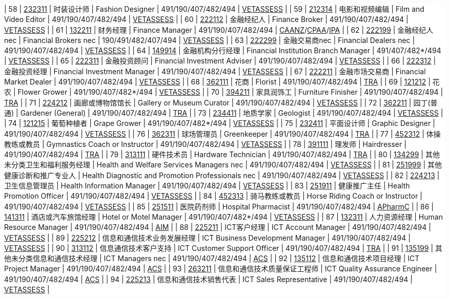 | 58 | [232311] | 时装设计师 | Fashion Designer | 491/190/407/482/494 | [VETASSESS] |
| 59 | [212314] | 电影和视频编辑 | Film and Video Editor | 491/190/407/482/494 | [VETASSESS] |
| 60 | [222112] | 金融经纪人 | Finance Broker | 491/190/407/482/494 | [VETASSESS] |
| 61 | [132211] | 财务经理 | Finance Manager | 491/190/407/482/494 | [CAANZ]/[CPAA]/[IPA] |
| 62 | [222199] | 金融经纪人nec | Financial Brokers nec | 190/491/482/407/494 | [VETASSESS] |
| 63 | [222299] | 金融交易商nec | Financial Dealers nec | 491/190/407/482/494 | [VETASSESS] |
| 64 | [149914] | 金融机构分行经理 | Financial Institution Branch Manager | 491/407/482*/494 | [VETASSESS] |
| 65 | [222311] | 金融投资顾问 | Financial Investment Adviser | 491/190/407/482/494 | [VETASSESS] |
| 66 | [222312] | 金融投资经理 | Financial Investment Manager | 491/190/407/482/494 | [VETASSESS] |
| 67 | [222211] | 金融市场交易商 | Financial Market Dealer | 491/190/407/482/494 | [VETASSESS] |
| 68 | [362111] | 花商 | Florist | 491/190/407/482/494 | [TRA] |
| 69 | [121212] | 花农 | Flower Grower | 491/190/407/482*/494 | [VETASSESS] |
| 70 | [394211] | 家具润饰工 | Furniture Finisher | 491/190/407/482/494 | [TRA] |
| 71 | [224212] | 画廊或博物馆馆长 | Gallery or Museum Curator | 491/190/407/482/494 | [VETASSESS] |
| 72 | [362211] | 园丁(普通) | Gardener (General) | 491/190/407/482/494 | [TRA] |
| 73 | [234411] | 地质学家 | Geologist | 491/190/407/482/494 | [VETASSESS] |
| 74 | [121215] | 葡萄种植者 | Grape Grower | 491/190/407/482*/494 | [VETASSESS] |
| 75 | [232411] | 平面设计师 | Graphic Designer | 491/190/407/482/494 | [VETASSESS] |
| 76 | [362311] | 球场管理员 | Greenkeeper | 491/190/407/482/494 | [TRA] |
| 77 | [452312] | 体操教练或教员 | Gymnastics Coach or Instructor | 491/190/407/482/494 | [VETASSESS] |
| 78 | [391111] | 理发师 | Hairdresser | 491/190/407/482/494 | [TRA] |
| 79 | [313111] | 硬件技术员 | Hardware Technician | 491/190/407/482/494 | [TRA] |
| 80 | [134299] | 其他未分类卫生和福利服务经理 | Health and Welfare Services Managers nec | 491/190/407/482/494 | [VETASSESS] |
| 81 | [251999] | 其他健康诊断和推广专业人 | Health Diagnostic and Promotion Professionals nec | 491/190/407/482/494 | [VETASSESS] |
| 82 | [224213] | 卫生信息管理员 | Health Information Manager | 491/190/407/482/494 | [VETASSESS] |
| 83 | [251911] | 健康推广主任 | Health Promotion Officer | 491/190/407/482/494 | [VETASSESS] |
| 84 | [452313] | 骑马教练或教员 | Horse Riding Coach or Instructor | 491/190/407/482/494 | [VETASSESS] |
| 85 | [251511] | 医院药剂师 | Hospital Pharmacist | 491/190/407/482/494 | [APharmC] |
| 86 | [141311] | 酒店或汽车旅馆经理 | Hotel or Motel Manager | 491/190/407/482*/494 | [VETASSESS] |
| 87 | [132311] | 人力资源经理 | Human Resource Manager | 491/190/407/482/494 | [AIM] |
| 88 | [225211] | ICT客户经理 | ICT Account Manager | 491/190/407/482/494 | [VETASSESS] |
| 89 | [225212] | 信息和通信技术业务发展经理 | ICT Business Development Manager | 491/190/407/482/494 | [VETASSESS] |
| 90 | [313112] | 信息通信技术客户支持 | ICT Customer Support Officer | 491/190/407/482/494 | [TRA] |
| 91 | [135199] | 其他未分类信息和通信技术经理 | ICT Managers nec | 491/190/407/482/494 | [ACS] |
| 92 | [135112] | 信息和通信技术项目经理 | ICT Project Manager | 491/190/407/482/494 | [ACS] |
| 93 | [263211] | 信息和通信技术质量保证工程师 | ICT Quality Assurance Engineer | 491/190/407/482/494 | [ACS] |
| 94 | [225213] | 信息和通信技术销售代表 | ICT Sales Representative | 491/190/407/482/494 | [VETASSESS] |

[141999]: http://bbs.fcgvisa.com/t/flyabroad/1093?target=blank
[221111]: http://bbs.fcgvisa.com/t/flyabroad/895?target=blank
[224111]: http://bbs.fcgvisa.com/t/flyabroad/921?target=blank
[252211]: http://bbs.fcgvisa.com/t/flyabroad/1453?target=blank
[131113]: http://bbs.fcgvisa.com/t/flyabroad/998?target=blank
[225111]: http://bbs.fcgvisa.com/t/flyabroad/953?target=blank
[233911]: http://bbs.fcgvisa.com/t/flyabroad/1016?target=blank
[231111]: http://bbs.fcgvisa.com/t/flyabroad/966?target=blank
[234111]: http://bbs.fcgvisa.com/t/flyabroad/1023?target=blank
[233912]: http://bbs.fcgvisa.com/t/flyabroad/1017?target=blank
[234112]: http://bbs.fcgvisa.com/t/flyabroad/1024?target=blank
[311111]: http://bbs.fcgvisa.com/t/flyabroad/1152?target=blank
[334112]: http://bbs.fcgvisa.com/t/flyabroad/1250?target=blank
[342111]: http://bbs.fcgvisa.com/t/flyabroad/1309?target=blank
[323111]: http://bbs.fcgvisa.com/t/flyabroad/1216?target=blank
[323112]: http://bbs.fcgvisa.com/t/flyabroad/1217?target=blank
[323113]: http://bbs.fcgvisa.com/t/flyabroad/1218?target=blank
[411111]: http://bbs.fcgvisa.com/t/flyabroad/1294?target=blank
[149111]: http://bbs.fcgvisa.com/t/flyabroad/1100?target=blank
[311211]: http://bbs.fcgvisa.com/t/flyabroad/1153?target=blank
[253211]: http://bbs.fcgvisa.com/t/flyabroad/1432?target=blank
[261311]: http://bbs.fcgvisa.com/t/flyabroad/1272?target=blank
[361199]: http://bbs.fcgvisa.com/t/flyabroad/1332?target=blank
[121311]: http://bbs.fcgvisa.com/t/flyabroad/942?target=blank
[121111]: http://bbs.fcgvisa.com/t/flyabroad/875?target=blank
[362212]: http://bbs.fcgvisa.com/t/flyabroad/1337?target=blank
[232111]: http://bbs.fcgvisa.com/t/flyabroad/977?target=blank
[312111]: http://bbs.fcgvisa.com/t/flyabroad/1170?target=blank
[312199]: http://bbs.fcgvisa.com/t/flyabroad/1176?target=blank
[249211]: http://bbs.fcgvisa.com/t/flyabroad/1606?target=blank
[212111]: http://bbs.fcgvisa.com/t/flyabroad/863?target=blank
[139911]: http://bbs.fcgvisa.com/t/flyabroad/1081?target=blank
[252711]: http://bbs.fcgvisa.com/t/flyabroad/1437?target=blank
[321111]: http://bbs.fcgvisa.com/t/flyabroad/1200?target=blank
[351111]: http://bbs.fcgvisa.com/t/flyabroad/1322?target=blank
[271111]: http://bbs.fcgvisa.com/t/flyabroad/1115?target=blank
[121312]: http://bbs.fcgvisa.com/t/flyabroad/943?target=blank
[234513]: http://bbs.fcgvisa.com/t/flyabroad/1038?target=blank
[233913]: http://bbs.fcgvisa.com/t/flyabroad/1018?target=blank
[234514]: http://bbs.fcgvisa.com/t/flyabroad/1039?target=blank
[399111]: http://bbs.fcgvisa.com/t/flyabroad/1366?target=blank
[212212]: http://bbs.fcgvisa.com/t/flyabroad/870?target=blank
[234515]: http://bbs.fcgvisa.com/t/flyabroad/1040?target=blank
[331111]: http://bbs.fcgvisa.com/t/flyabroad/1237?target=blank
[312999]: http://bbs.fcgvisa.com/t/flyabroad/1191?target=blank
[312113]: http://bbs.fcgvisa.com/t/flyabroad/1172?target=blank
[342311]: http://bbs.fcgvisa.com/t/flyabroad/1313?target=blank
[351211]: http://bbs.fcgvisa.com/t/flyabroad/1324?target=blank
[394111]: http://bbs.fcgvisa.com/t/flyabroad/1358?target=blank
[342411]: http://bbs.fcgvisa.com/t/flyabroad/1318?target=blank
[141111]: http://bbs.fcgvisa.com/t/flyabroad/1087?target=blank
[399512]: http://bbs.fcgvisa.com/t/flyabroad/1380?target=blank
[141211]: http://bbs.fcgvisa.com/t/flyabroad/1088?target=blank
[311212]: http://bbs.fcgvisa.com/t/flyabroad/1154?target=blank
[253312]: http://bbs.fcgvisa.com/t/flyabroad/1430?target=blank
[253512]: http://bbs.fcgvisa.com/t/flyabroad/1415?target=blank
[272111]: http://bbs.fcgvisa.com/t/flyabroad/1122?target=blank
[331212]: http://bbs.fcgvisa.com/t/flyabroad/1240?target=blank
[331211]: http://bbs.fcgvisa.com/t/flyabroad/1239?target=blank
[232213]: http://bbs.fcgvisa.com/t/flyabroad/980?target=blank
[351311]: http://bbs.fcgvisa.com/t/flyabroad/1325?target=blank
[233111]: http://bbs.fcgvisa.com/t/flyabroad/993?target=blank
[399211]: http://bbs.fcgvisa.com/t/flyabroad/1369?target=blank
[234211]: http://bbs.fcgvisa.com/t/flyabroad/1026?target=blank
[311411]: http://bbs.fcgvisa.com/t/flyabroad/1164?target=blank
[111111]: http://bbs.fcgvisa.com/t/flyabroad/848?target=blank
[135111]: http://bbs.fcgvisa.com/t/flyabroad/1074?target=blank
[134111]: http://bbs.fcgvisa.com/t/flyabroad/1063?target=blank
[252111]: http://bbs.fcgvisa.com/t/flyabroad/1455?target=blank
[149912]: http://bbs.fcgvisa.com/t/flyabroad/1111?target=blank
[233211]: http://bbs.fcgvisa.com/t/flyabroad/996?target=blank
[312211]: http://bbs.fcgvisa.com/t/flyabroad/1177?target=blank
[312212]: http://bbs.fcgvisa.com/t/flyabroad/1178?target=blank
[599915]: http://bbs.fcgvisa.com/t/flyabroad/1534?target=blank
[253313]: http://bbs.fcgvisa.com/t/flyabroad/1429?target=blank
[272311]: http://bbs.fcgvisa.com/t/flyabroad/1129?target=blank
[222111]: http://bbs.fcgvisa.com/t/flyabroad/902?target=blank
[272611]: http://bbs.fcgvisa.com/t/flyabroad/1140?target=blank
[411711]: http://bbs.fcgvisa.com/t/flyabroad/1478?target=blank
[221211]: http://bbs.fcgvisa.com/t/flyabroad/898?target=blank
[252299]: http://bbs.fcgvisa.com/t/flyabroad/1448?target=blank
[263111]: http://bbs.fcgvisa.com/t/flyabroad/1280?target=blank
[149311]: http://bbs.fcgvisa.com/t/flyabroad/1106?target=blank
[234311]: http://bbs.fcgvisa.com/t/flyabroad/1029?target=blank
[234911]: http://bbs.fcgvisa.com/t/flyabroad/1048?target=blank
[312114]: http://bbs.fcgvisa.com/t/flyabroad/1173?target=blank
[133111]: http://bbs.fcgvisa.com/t/flyabroad/1014?target=blank
[511111]: http://bbs.fcgvisa.com/t/flyabroad/1492?target=blank
[351411]: http://bbs.fcgvisa.com/t/flyabroad/1326?target=blank
[212411]: http://bbs.fcgvisa.com/t/flyabroad/885?target=blank
[111211]: http://bbs.fcgvisa.com/t/flyabroad/849?target=blank
[132111]: http://bbs.fcgvisa.com/t/flyabroad/1003?target=blank
[121211]: http://bbs.fcgvisa.com/t/flyabroad/878?target=blank
[272199]: http://bbs.fcgvisa.com/t/flyabroad/1127?target=blank
[121299]: http://bbs.fcgvisa.com/t/flyabroad/939?target=blank
[149212]: http://bbs.fcgvisa.com/t/flyabroad/1105?target=blank
[121313]: http://bbs.fcgvisa.com/t/flyabroad/944?target=blank
[249212]: http://bbs.fcgvisa.com/t/flyabroad/1607?target=blank
[211112]: http://bbs.fcgvisa.com/t/flyabroad/914?target=blank
[262111]: http://bbs.fcgvisa.com/t/flyabroad/1277?target=blank
[411211]: http://bbs.fcgvisa.com/t/flyabroad/1404?target=blank
[252311]: http://bbs.fcgvisa.com/t/flyabroad/1447?target=blank
[411213]: http://bbs.fcgvisa.com/t/flyabroad/1412?target=blank
[411214]: http://bbs.fcgvisa.com/t/flyabroad/1417?target=blank
[252312]: http://bbs.fcgvisa.com/t/flyabroad/1446?target=blank
[253911]: http://bbs.fcgvisa.com/t/flyabroad/1400?target=blank
[261312]: http://bbs.fcgvisa.com/t/flyabroad/1273?target=blank
[253917]: http://bbs.fcgvisa.com/t/flyabroad/1388?target=blank
[321212]: http://bbs.fcgvisa.com/t/flyabroad/1202?target=blank
[251111]: http://bbs.fcgvisa.com/t/flyabroad/1471?target=blank
[212312]: http://bbs.fcgvisa.com/t/flyabroad/872?target=blank
[411712]: http://bbs.fcgvisa.com/t/flyabroad/1479?target=blank
[411311]: http://bbs.fcgvisa.com/t/flyabroad/1472?target=blank
[452311]: http://bbs.fcgvisa.com/t/flyabroad/1504?target=blank
[361111]: http://bbs.fcgvisa.com/t/flyabroad/1327?target=blank
[334113]: http://bbs.fcgvisa.com/t/flyabroad/1251?target=blank
[393213]: http://bbs.fcgvisa.com/t/flyabroad/1353?target=blank
[451211]: http://bbs.fcgvisa.com/t/flyabroad/1493?target=blank
[272112]: http://bbs.fcgvisa.com/t/flyabroad/1123?target=blank
[241111]: http://bbs.fcgvisa.com/t/flyabroad/1587?target=blank
[311412]: http://bbs.fcgvisa.com/t/flyabroad/1165?target=blank
[224311]: http://bbs.fcgvisa.com/t/flyabroad/930?target=blank
[249111]: http://bbs.fcgvisa.com/t/flyabroad/1604?target=blank
[134499]: http://bbs.fcgvisa.com/t/flyabroad/1073?target=blank
[272312]: http://bbs.fcgvisa.com/t/flyabroad/1130?target=blank
[233311]: http://bbs.fcgvisa.com/t/flyabroad/1005?target=blank
[312311]: http://bbs.fcgvisa.com/t/flyabroad/1179?target=blank
[312312]: http://bbs.fcgvisa.com/t/flyabroad/1180?target=blank
[342211]: http://bbs.fcgvisa.com/t/flyabroad/1311?target=blank
[341111]: http://bbs.fcgvisa.com/t/flyabroad/1301?target=blank
[341112]: http://bbs.fcgvisa.com/t/flyabroad/1303?target=blank
[342313]: http://bbs.fcgvisa.com/t/flyabroad/1315?target=blank
[342314]: http://bbs.fcgvisa.com/t/flyabroad/1316?target=blank
[342315]: http://bbs.fcgvisa.com/t/flyabroad/1317?target=blank
[233411]: http://bbs.fcgvisa.com/t/flyabroad/1006?target=blank
[253912]: http://bbs.fcgvisa.com/t/flyabroad/1397?target=blank
[441211]: http://bbs.fcgvisa.com/t/flyabroad/1486?target=blank
[253315]: http://bbs.fcgvisa.com/t/flyabroad/1427?target=blank
[133211]: http://bbs.fcgvisa.com/t/flyabroad/1054?target=blank
[233999]: http://bbs.fcgvisa.com/t/flyabroad/1022?target=blank
[233914]: http://bbs.fcgvisa.com/t/flyabroad/1019?target=blank
[411411]: http://bbs.fcgvisa.com/t/flyabroad/1473?target=blank
[234312]: http://bbs.fcgvisa.com/t/flyabroad/1030?target=blank
[233915]: http://bbs.fcgvisa.com/t/flyabroad/1020?target=blank
[251311]: http://bbs.fcgvisa.com/t/flyabroad/1465?target=blank
[139912]: http://bbs.fcgvisa.com/t/flyabroad/1082?target=blank
[234313]: http://bbs.fcgvisa.com/t/flyabroad/1031?target=blank
[234399]: http://bbs.fcgvisa.com/t/flyabroad/1033?target=blank
[234915]: http://bbs.fcgvisa.com/t/flyabroad/13038?target=blank
[221213]: http://bbs.fcgvisa.com/t/flyabroad/900?target=blank
[149913]: http://bbs.fcgvisa.com/t/flyabroad/1112?target=blank
[134411]: http://bbs.fcgvisa.com/t/flyabroad/1071?target=blank
[272113]: http://bbs.fcgvisa.com/t/flyabroad/1124?target=blank
[411713]: http://bbs.fcgvisa.com/t/flyabroad/1480?target=blank
[322113]: http://bbs.fcgvisa.com/t/flyabroad/1207?target=blank
[232311]: http://bbs.fcgvisa.com/t/flyabroad/982?target=blank
[333211]: http://bbs.fcgvisa.com/t/flyabroad/1245?target=blank
[212314]: http://bbs.fcgvisa.com/t/flyabroad/876?target=blank
[222112]: http://bbs.fcgvisa.com/t/flyabroad/904?target=blank
[132211]: http://bbs.fcgvisa.com/t/flyabroad/1004?target=blank
[222199]: http://bbs.fcgvisa.com/t/flyabroad/906?target=blank
[222299]: http://bbs.fcgvisa.com/t/flyabroad/910?target=blank
[149914]: http://bbs.fcgvisa.com/t/flyabroad/1113?target=blank
[222311]: http://bbs.fcgvisa.com/t/flyabroad/911?target=blank
[222312]: http://bbs.fcgvisa.com/t/flyabroad/915?target=blank
[222211]: http://bbs.fcgvisa.com/t/flyabroad/907?target=blank
[451815]: http://bbs.fcgvisa.com/t/flyabroad/1502?target=blank
[149112]: http://bbs.fcgvisa.com/t/flyabroad/1101?target=blank
[323211]: http://bbs.fcgvisa.com/t/flyabroad/1219?target=blank
[323212]: http://bbs.fcgvisa.com/t/flyabroad/1220?target=blank
[323213]: http://bbs.fcgvisa.com/t/flyabroad/1221?target=blank
[451711]: http://bbs.fcgvisa.com/t/flyabroad/1498?target=blank
[332111]: http://bbs.fcgvisa.com/t/flyabroad/1242?target=blank
[362111]: http://bbs.fcgvisa.com/t/flyabroad/1335?target=blank
[121212]: http://bbs.fcgvisa.com/t/flyabroad/882?target=blank
[231113]: http://bbs.fcgvisa.com/t/flyabroad/968?target=blank
[234212]: http://bbs.fcgvisa.com/t/flyabroad/1027?target=blank
[452411]: http://bbs.fcgvisa.com/t/flyabroad/1524?target=blank
[234113]: http://bbs.fcgvisa.com/t/flyabroad/1025?target=blank
[121213]: http://bbs.fcgvisa.com/t/flyabroad/884?target=blank
[451399]: http://bbs.fcgvisa.com/t/flyabroad/1496?target=blank
[394211]: http://bbs.fcgvisa.com/t/flyabroad/1359?target=blank
[224212]: http://bbs.fcgvisa.com/t/flyabroad/925?target=blank
[362211]: http://bbs.fcgvisa.com/t/flyabroad/1336?target=blank
[399212]: http://bbs.fcgvisa.com/t/flyabroad/1370?target=blank
[334114]: http://bbs.fcgvisa.com/t/flyabroad/1252?target=blank
[253316]: http://bbs.fcgvisa.com/t/flyabroad/1426?target=blank
[253111]: http://bbs.fcgvisa.com/t/flyabroad/1435?target=blank
[234411]: http://bbs.fcgvisa.com/t/flyabroad/1034?target=blank
[234412]: http://bbs.fcgvisa.com/t/flyabroad/1035?target=blank
[233212]: http://bbs.fcgvisa.com/t/flyabroad/997?target=blank
[333111]: http://bbs.fcgvisa.com/t/flyabroad/1244?target=blank
[121214]: http://bbs.fcgvisa.com/t/flyabroad/886?target=blank
[121215]: http://bbs.fcgvisa.com/t/flyabroad/891?target=blank
[232411]: http://bbs.fcgvisa.com/t/flyabroad/985?target=blank
[362311]: http://bbs.fcgvisa.com/t/flyabroad/1339?target=blank
[452312]: http://bbs.fcgvisa.com/t/flyabroad/1506?target=blank
[391111]: http://bbs.fcgvisa.com/t/flyabroad/1341?target=blank
[313111]: http://bbs.fcgvisa.com/t/flyabroad/1192?target=blank
[134299]: http://bbs.fcgvisa.com/t/flyabroad/1069?target=blank
[251999]: http://bbs.fcgvisa.com/t/flyabroad/1456?target=blank
[224213]: http://bbs.fcgvisa.com/t/flyabroad/927?target=blank
[251911]: http://bbs.fcgvisa.com/t/flyabroad/1458?target=blank
[231114]: http://bbs.fcgvisa.com/t/flyabroad/969?target=blank
[121316]: http://bbs.fcgvisa.com/t/flyabroad/947?target=blank
[452313]: http://bbs.fcgvisa.com/t/flyabroad/1507?target=blank
[361112]: http://bbs.fcgvisa.com/t/flyabroad/1328?target=blank
[251511]: http://bbs.fcgvisa.com/t/flyabroad/1461?target=blank
[141311]: http://bbs.fcgvisa.com/t/flyabroad/1089?target=blank
[223111]: http://bbs.fcgvisa.com/t/flyabroad/916?target=blank
[132311]: http://bbs.fcgvisa.com/t/flyabroad/1011?target=blank
[234413]: http://bbs.fcgvisa.com/t/flyabroad/13037?target=blank
[225211]: http://bbs.fcgvisa.com/t/flyabroad/957?target=blank
[261111]: http://bbs.fcgvisa.com/t/flyabroad/1268?target=blank
[225212]: http://bbs.fcgvisa.com/t/flyabroad/958?target=blank
[313112]: http://bbs.fcgvisa.com/t/flyabroad/1193?target=blank
[135199]: http://bbs.fcgvisa.com/t/flyabroad/1076?target=blank
[135112]: http://bbs.fcgvisa.com/t/flyabroad/1075?target=blank
[263211]: http://bbs.fcgvisa.com/t/flyabroad/1283?target=blank
[225213]: http://bbs.fcgvisa.com/t/flyabroad/960?target=blank
[262112]: http://bbs.fcgvisa.com/t/flyabroad/1278?target=blank
[263299]: http://bbs.fcgvisa.com/t/flyabroad/1286?target=blank
[263212]: http://bbs.fcgvisa.com/t/flyabroad/1284?target=blank
[313199]: http://bbs.fcgvisa.com/t/flyabroad/1195?target=blank
[263213]: http://bbs.fcgvisa.com/t/flyabroad/1285?target=blank
[223211]: http://bbs.fcgvisa.com/t/flyabroad/919?target=blank
[232412]: http://bbs.fcgvisa.com/t/flyabroad/986?target=blank
[232312]: http://bbs.fcgvisa.com/t/flyabroad/983?target=blank
[233511]: http://bbs.fcgvisa.com/t/flyabroad/1007?target=blank
[251512]: http://bbs.fcgvisa.com/t/flyabroad/1460?target=blank
[224999]: http://bbs.fcgvisa.com/t/flyabroad/951?target=blank
[611211]: http://bbs.fcgvisa.com/t/flyabroad/1537?target=blank
[222113]: http://bbs.fcgvisa.com/t/flyabroad/905?target=blank
[599612]: http://bbs.fcgvisa.com/t/flyabroad/1531?target=blank
[271214]: http://bbs.fcgvisa.com/t/flyabroad/1119?target=blank
[411112]: http://bbs.fcgvisa.com/t/flyabroad/1295?target=blank
[253317]: http://bbs.fcgvisa.com/t/flyabroad/1425?target=blank
[232511]: http://bbs.fcgvisa.com/t/flyabroad/990?target=blank
[221214]: http://bbs.fcgvisa.com/t/flyabroad/901?target=blank
[272412]: http://bbs.fcgvisa.com/t/flyabroad/1135?target=blank
[399411]: http://bbs.fcgvisa.com/t/flyabroad/1377?target=blank
[232313]: http://bbs.fcgvisa.com/t/flyabroad/984?target=blank
[452413]: http://bbs.fcgvisa.com/t/flyabroad/1528?target=blank
[331213]: http://bbs.fcgvisa.com/t/flyabroad/1241?target=blank
[212499]: http://bbs.fcgvisa.com/t/flyabroad/894?target=blank
[271299]: http://bbs.fcgvisa.com/t/flyabroad/1120?target=blank
[139913]: http://bbs.fcgvisa.com/t/flyabroad/1083?target=blank
[224511]: http://bbs.fcgvisa.com/t/flyabroad/934?target=blank
[232112]: http://bbs.fcgvisa.com/t/flyabroad/978?target=blank
[362213]: http://bbs.fcgvisa.com/t/flyabroad/1338?target=blank
[224912]: http://bbs.fcgvisa.com/t/flyabroad/941?target=blank
[224611]: http://bbs.fcgvisa.com/t/flyabroad/936?target=blank
[399312]: http://bbs.fcgvisa.com/t/flyabroad/1374?target=blank
[311413]: http://bbs.fcgvisa.com/t/flyabroad/1166?target=blank
[234511]: http://bbs.fcgvisa.com/t/flyabroad/1036?target=blank
[234599]: http://bbs.fcgvisa.com/t/flyabroad/1044?target=blank
[341113]: http://bbs.fcgvisa.com/t/flyabroad/1305?target=blank
[121399]: http://bbs.fcgvisa.com/t/flyabroad/988?target=blank
[323313]: http://bbs.fcgvisa.com/t/flyabroad/1227?target=blank
[312911]: http://bbs.fcgvisa.com/t/flyabroad/1188?target=blank
[399514]: http://bbs.fcgvisa.com/t/flyabroad/1383?target=blank
[221112]: http://bbs.fcgvisa.com/t/flyabroad/896?target=blank
[224711]: http://bbs.fcgvisa.com/t/flyabroad/937?target=blank
[133411]: http://bbs.fcgvisa.com/t/flyabroad/1057?target=blank
[234516]: http://bbs.fcgvisa.com/t/flyabroad/1041?target=blank
[225112]: http://bbs.fcgvisa.com/t/flyabroad/954?target=blank
[225113]: http://bbs.fcgvisa.com/t/flyabroad/956?target=blank
[411611]: http://bbs.fcgvisa.com/t/flyabroad/1477?target=blank
[233112]: http://bbs.fcgvisa.com/t/flyabroad/994?target=blank
[224112]: http://bbs.fcgvisa.com/t/flyabroad/922?target=blank
[311312]: http://bbs.fcgvisa.com/t/flyabroad/1161?target=blank
[233512]: http://bbs.fcgvisa.com/t/flyabroad/1008?target=blank
[312511]: http://bbs.fcgvisa.com/t/flyabroad/1183?target=blank
[312512]: http://bbs.fcgvisa.com/t/flyabroad/1184?target=blank
[134211]: http://bbs.fcgvisa.com/t/flyabroad/1064?target=blank
[251211]: http://bbs.fcgvisa.com/t/flyabroad/1469?target=blank
[234611]: http://bbs.fcgvisa.com/t/flyabroad/1045?target=blank
[311213]: http://bbs.fcgvisa.com/t/flyabroad/1155?target=blank
[253314]: http://bbs.fcgvisa.com/t/flyabroad/1428?target=blank
[253999]: http://bbs.fcgvisa.com/t/flyabroad/1382?target=blank
[251212]: http://bbs.fcgvisa.com/t/flyabroad/1468?target=blank
[311299]: http://bbs.fcgvisa.com/t/flyabroad/1159?target=blank
[322311]: http://bbs.fcgvisa.com/t/flyabroad/1213?target=blank
[323299]: http://bbs.fcgvisa.com/t/flyabroad/1224?target=blank
[323214]: http://bbs.fcgvisa.com/t/flyabroad/1222?target=blank
[312912]: http://bbs.fcgvisa.com/t/flyabroad/1189?target=blank
[234912]: http://bbs.fcgvisa.com/t/flyabroad/1049?target=blank
[234913]: http://bbs.fcgvisa.com/t/flyabroad/1050?target=blank
[234517]: http://bbs.fcgvisa.com/t/flyabroad/1042?target=blank
[241311]: http://bbs.fcgvisa.com/t/flyabroad/1593?target=blank
[254111]: http://bbs.fcgvisa.com/t/flyabroad/1379?target=blank
[312913]: http://bbs.fcgvisa.com/t/flyabroad/1190?target=blank
[233611]: http://bbs.fcgvisa.com/t/flyabroad/1010?target=blank
[272211]: http://bbs.fcgvisa.com/t/flyabroad/1128?target=blank
[121411]: http://bbs.fcgvisa.com/t/flyabroad/991?target=blank
[121216]: http://bbs.fcgvisa.com/t/flyabroad/903?target=blank
[121317]: http://bbs.fcgvisa.com/t/flyabroad/948?target=blank
[321211]: http://bbs.fcgvisa.com/t/flyabroad/1201?target=blank
[321213]: http://bbs.fcgvisa.com/t/flyabroad/1203?target=blank
[232413]: http://bbs.fcgvisa.com/t/flyabroad/987?target=blank
[261211]: http://bbs.fcgvisa.com/t/flyabroad/1270?target=blank
[211212]: http://bbs.fcgvisa.com/t/flyabroad/853?target=blank
[211299]: http://bbs.fcgvisa.com/t/flyabroad/856?target=blank
[249214]: http://bbs.fcgvisa.com/t/flyabroad/1609?target=blank
[211213]: http://bbs.fcgvisa.com/t/flyabroad/854?target=blank
[234999]: http://bbs.fcgvisa.com/t/flyabroad/1052?target=blank
[252213]: http://bbs.fcgvisa.com/t/flyabroad/1451?target=blank
[233916]: http://bbs.fcgvisa.com/t/flyabroad/1021?target=blank
[263112]: http://bbs.fcgvisa.com/t/flyabroad/1281?target=blank
[263113]: http://bbs.fcgvisa.com/t/flyabroad/1282?target=blank
[253318]: http://bbs.fcgvisa.com/t/flyabroad/1424?target=blank
[253513]: http://bbs.fcgvisa.com/t/flyabroad/1414?target=blank
[212412]: http://bbs.fcgvisa.com/t/flyabroad/887?target=blank
[251213]: http://bbs.fcgvisa.com/t/flyabroad/1467?target=blank
[254211]: http://bbs.fcgvisa.com/t/flyabroad/1375?target=blank
[254311]: http://bbs.fcgvisa.com/t/flyabroad/1367?target=blank
[254411]: http://bbs.fcgvisa.com/t/flyabroad/1364?target=blank
[254212]: http://bbs.fcgvisa.com/t/flyabroad/1371?target=blank
[362411]: http://bbs.fcgvisa.com/t/flyabroad/1340?target=blank
[134212]: http://bbs.fcgvisa.com/t/flyabroad/1065?target=blank
[251112]: http://bbs.fcgvisa.com/t/flyabroad/1470?target=blank
[253913]: http://bbs.fcgvisa.com/t/flyabroad/1395?target=blank
[251312]: http://bbs.fcgvisa.com/t/flyabroad/1464?target=blank
[252411]: http://bbs.fcgvisa.com/t/flyabroad/1445?target=blank
[311214]: http://bbs.fcgvisa.com/t/flyabroad/1156?target=blank
[253914]: http://bbs.fcgvisa.com/t/flyabroad/1393?target=blank
[251411]: http://bbs.fcgvisa.com/t/flyabroad/1463?target=blank
[224712]: http://bbs.fcgvisa.com/t/flyabroad/938?target=blank
[272313]: http://bbs.fcgvisa.com/t/flyabroad/1131?target=blank
[253514]: http://bbs.fcgvisa.com/t/flyabroad/1413?target=blank
[251412]: http://bbs.fcgvisa.com/t/flyabroad/1462?target=blank
[251912]: http://bbs.fcgvisa.com/t/flyabroad/1457?target=blank
[252112]: http://bbs.fcgvisa.com/t/flyabroad/1454?target=blank
[232214]: http://bbs.fcgvisa.com/t/flyabroad/981?target=blank
[452317]: http://bbs.fcgvisa.com/t/flyabroad/1515?target=blank
[253515]: http://bbs.fcgvisa.com/t/flyabroad/1411?target=blank
[253516]: http://bbs.fcgvisa.com/t/flyabroad/1410?target=blank
[253321]: http://bbs.fcgvisa.com/t/flyabroad/1423?target=blank
[332211]: http://bbs.fcgvisa.com/t/flyabroad/1243?target=blank
[324111]: http://bbs.fcgvisa.com/t/flyabroad/1233?target=blank
[351112]: http://bbs.fcgvisa.com/t/flyabroad/1323?target=blank
[224914]: http://bbs.fcgvisa.com/t/flyabroad/950?target=blank
[253915]: http://bbs.fcgvisa.com/t/flyabroad/1391?target=blank
[311216]: http://bbs.fcgvisa.com/t/flyabroad/1158?target=blank
[399599]: http://bbs.fcgvisa.com/t/flyabroad/1389?target=blank
[233612]: http://bbs.fcgvisa.com/t/flyabroad/1015?target=blank
[311215]: http://bbs.fcgvisa.com/t/flyabroad/1157?target=blank
[211311]: http://bbs.fcgvisa.com/t/flyabroad/857?target=blank
[234914]: http://bbs.fcgvisa.com/t/flyabroad/1051?target=blank
[252511]: http://bbs.fcgvisa.com/t/flyabroad/1444?target=blank
[121318]: http://bbs.fcgvisa.com/t/flyabroad/952?target=blank
[253517]: http://bbs.fcgvisa.com/t/flyabroad/1408?target=blank
[334111]: http://bbs.fcgvisa.com/t/flyabroad/1249?target=blank
[252611]: http://bbs.fcgvisa.com/t/flyabroad/1443?target=blank
[224412]: http://bbs.fcgvisa.com/t/flyabroad/932?target=blank
[132411]: http://bbs.fcgvisa.com/t/flyabroad/1012?target=blank
[142115]: http://bbs.fcgvisa.com/t/flyabroad/1098?target=blank
[121321]: http://bbs.fcgvisa.com/t/flyabroad/955?target=blank
[399213]: http://bbs.fcgvisa.com/t/flyabroad/1372?target=blank
[323314]: http://bbs.fcgvisa.com/t/flyabroad/1228?target=blank
[322312]: http://bbs.fcgvisa.com/t/flyabroad/1214?target=blank
[134213]: http://bbs.fcgvisa.com/t/flyabroad/1067?target=blank
[311399]: http://bbs.fcgvisa.com/t/flyabroad/1163?target=blank
[241213]: http://bbs.fcgvisa.com/t/flyabroad/1592?target=blank
[392111]: http://bbs.fcgvisa.com/t/flyabroad/1342?target=blank
[212413]: http://bbs.fcgvisa.com/t/flyabroad/888?target=blank
[392311]: http://bbs.fcgvisa.com/t/flyabroad/1345?target=blank
[249299]: http://bbs.fcgvisa.com/t/flyabroad/1610?target=blank
[133612]: http://bbs.fcgvisa.com/t/flyabroad/1062?target=blank
[133511]: http://bbs.fcgvisa.com/t/flyabroad/1058?target=blank
[133512]: http://bbs.fcgvisa.com/t/flyabroad/1059?target=blank
[133513]: http://bbs.fcgvisa.com/t/flyabroad/1060?target=blank
[233513]: http://bbs.fcgvisa.com/t/flyabroad/1009?target=blank
[212315]: http://bbs.fcgvisa.com/t/flyabroad/877?target=blank
[511112]: http://bbs.fcgvisa.com/t/flyabroad/1495?target=blank
[133112]: http://bbs.fcgvisa.com/t/flyabroad/1047?target=blank
[612112]: http://bbs.fcgvisa.com/t/flyabroad/1539?target=blank
[253411]: http://bbs.fcgvisa.com/t/flyabroad/1418?target=blank
[272399]: http://bbs.fcgvisa.com/t/flyabroad/1133?target=blank
[272314]: http://bbs.fcgvisa.com/t/flyabroad/1132?target=blank
[131114]: http://bbs.fcgvisa.com/t/flyabroad/1002?target=blank
[225311]: http://bbs.fcgvisa.com/t/flyabroad/961?target=blank
[139914]: http://bbs.fcgvisa.com/t/flyabroad/1084?target=blank
[233213]: http://bbs.fcgvisa.com/t/flyabroad/999?target=blank
[253918]: http://bbs.fcgvisa.com/t/flyabroad/1386?target=blank
[313211]: http://bbs.fcgvisa.com/t/flyabroad/1196?target=blank
[612115]: http://bbs.fcgvisa.com/t/flyabroad/1542?target=blank
[224214]: http://bbs.fcgvisa.com/t/flyabroad/928?target=blank
[272612]: http://bbs.fcgvisa.com/t/flyabroad/1141?target=blank
[223112]: http://bbs.fcgvisa.com/t/flyabroad/917?target=blank
[134412]: http://bbs.fcgvisa.com/t/flyabroad/1072?target=blank
[254412]: http://bbs.fcgvisa.com/t/flyabroad/1360?target=blank
[254413]: http://bbs.fcgvisa.com/t/flyabroad/1357?target=blank
[254414]: http://bbs.fcgvisa.com/t/flyabroad/1354?target=blank
[254415]: http://bbs.fcgvisa.com/t/flyabroad/1308?target=blank
[254416]: http://bbs.fcgvisa.com/t/flyabroad/1307?target=blank
[254417]: http://bbs.fcgvisa.com/t/flyabroad/1306?target=blank
[254421]: http://bbs.fcgvisa.com/t/flyabroad/1302?target=blank
[254418]: http://bbs.fcgvisa.com/t/flyabroad/1304?target=blank
[254422]: http://bbs.fcgvisa.com/t/flyabroad/1300?target=blank
[254425]: http://bbs.fcgvisa.com/t/flyabroad/1297?target=blank
[254423]: http://bbs.fcgvisa.com/t/flyabroad/1299?target=blank
[254424]: http://bbs.fcgvisa.com/t/flyabroad/1298?target=blank
[254499]: http://bbs.fcgvisa.com/t/flyabroad/1296?target=blank
[272114]: http://bbs.fcgvisa.com/t/flyabroad/1125?target=blank
[253322]: http://bbs.fcgvisa.com/t/flyabroad/1422?target=blank
[132511]: http://bbs.fcgvisa.com/t/flyabroad/1013?target=blank
[253112]: http://bbs.fcgvisa.com/t/flyabroad/1434?target=blank
[411715]: http://bbs.fcgvisa.com/t/flyabroad/1482?target=blank
[639211]: http://bbs.fcgvisa.com/t/flyabroad/1543?target=blank
[251513]: http://bbs.fcgvisa.com/t/flyabroad/1459?target=blank
[253323]: http://bbs.fcgvisa.com/t/flyabroad/1421?target=blank
[334115]: http://bbs.fcgvisa.com/t/flyabroad/1253?target=blank
[333311]: http://bbs.fcgvisa.com/t/flyabroad/1247?target=blank
[312611]: http://bbs.fcgvisa.com/t/flyabroad/1187?target=blank
[131112]: http://bbs.fcgvisa.com/t/flyabroad/995?target=blank
[134311]: http://bbs.fcgvisa.com/t/flyabroad/1070?target=blank
[311499]: http://bbs.fcgvisa.com/t/flyabroad/1169?target=blank
[241411]: http://bbs.fcgvisa.com/t/flyabroad/1594?target=blank
[121322]: http://bbs.fcgvisa.com/t/flyabroad/959?target=blank
[322211]: http://bbs.fcgvisa.com/t/flyabroad/1212?target=blank
[231213]: http://bbs.fcgvisa.com/t/flyabroad/973?target=blank
[399112]: http://bbs.fcgvisa.com/t/flyabroad/1368?target=blank
[399611]: http://bbs.fcgvisa.com/t/flyabroad/1390?target=blank
[321214]: http://bbs.fcgvisa.com/t/flyabroad/1204?target=blank
[452314]: http://bbs.fcgvisa.com/t/flyabroad/1510?target=blank
[272499]: http://bbs.fcgvisa.com/t/flyabroad/1138?target=blank
[272511]: http://bbs.fcgvisa.com/t/flyabroad/1139?target=blank
[261399]: http://bbs.fcgvisa.com/t/flyabroad/1276?target=blank
[261313]: http://bbs.fcgvisa.com/t/flyabroad/1274?target=blank
[261314]: http://bbs.fcgvisa.com/t/flyabroad/1275?target=blank
[271311]: http://bbs.fcgvisa.com/t/flyabroad/1121?target=blank
[333212]: http://bbs.fcgvisa.com/t/flyabroad/1246?target=blank
[251214]: http://bbs.fcgvisa.com/t/flyabroad/1466?target=blank
[399516]: http://bbs.fcgvisa.com/t/flyabroad/1385?target=blank
[241599]: http://bbs.fcgvisa.com/t/flyabroad/1600?target=blank
[241511]: http://bbs.fcgvisa.com/t/flyabroad/1595?target=blank
[139999]: http://bbs.fcgvisa.com/t/flyabroad/1086?target=blank
[253311]: http://bbs.fcgvisa.com/t/flyabroad/1431?target=blank
[253399]: http://bbs.fcgvisa.com/t/flyabroad/1419?target=blank
[252712]: http://bbs.fcgvisa.com/t/flyabroad/1436?target=blank
[139915]: http://bbs.fcgvisa.com/t/flyabroad/1085?target=blank
[149113]: http://bbs.fcgvisa.com/t/flyabroad/1102?target=blank
[452321]: http://bbs.fcgvisa.com/t/flyabroad/1518?target=blank
[452499]: http://bbs.fcgvisa.com/t/flyabroad/1532?target=blank
[212316]: http://bbs.fcgvisa.com/t/flyabroad/879?target=blank
[224113]: http://bbs.fcgvisa.com/t/flyabroad/923?target=blank
[222213]: http://bbs.fcgvisa.com/t/flyabroad/909?target=blank
[331112]: http://bbs.fcgvisa.com/t/flyabroad/1238?target=blank
[233214]: http://bbs.fcgvisa.com/t/flyabroad/1000?target=blank
[272115]: http://bbs.fcgvisa.com/t/flyabroad/1126?target=blank
[121217]: http://bbs.fcgvisa.com/t/flyabroad/926?target=blank
[133611]: http://bbs.fcgvisa.com/t/flyabroad/1061?target=blank
[253511]: http://bbs.fcgvisa.com/t/flyabroad/1416?target=blank
[312116]: http://bbs.fcgvisa.com/t/flyabroad/1175?target=blank
[232212]: http://bbs.fcgvisa.com/t/flyabroad/979?target=blank
[452315]: http://bbs.fcgvisa.com/t/flyabroad/1511?target=blank
[262113]: http://bbs.fcgvisa.com/t/flyabroad/1279?target=blank
[261112]: http://bbs.fcgvisa.com/t/flyabroad/1269?target=blank
[221113]: http://bbs.fcgvisa.com/t/flyabroad/897?target=blank
[249311]: http://bbs.fcgvisa.com/t/flyabroad/1611?target=blank
[241512]: http://bbs.fcgvisa.com/t/flyabroad/1596?target=blank
[241513]: http://bbs.fcgvisa.com/t/flyabroad/1598?target=blank
[342212]: http://bbs.fcgvisa.com/t/flyabroad/1312?target=blank
[212317]: http://bbs.fcgvisa.com/t/flyabroad/880?target=blank
[225499]: http://bbs.fcgvisa.com/t/flyabroad/965?target=blank
[212415]: http://bbs.fcgvisa.com/t/flyabroad/892?target=blank
[263311]: http://bbs.fcgvisa.com/t/flyabroad/1287?target=blank
[313212]: http://bbs.fcgvisa.com/t/flyabroad/1197?target=blank
[342413]: http://bbs.fcgvisa.com/t/flyabroad/1320?target=blank
[263312]: http://bbs.fcgvisa.com/t/flyabroad/1288?target=blank
[313213]: http://bbs.fcgvisa.com/t/flyabroad/1198?target=blank
[313214]: http://bbs.fcgvisa.com/t/flyabroad/1199?target=blank
[212416]: http://bbs.fcgvisa.com/t/flyabroad/893?target=blank
[452316]: http://bbs.fcgvisa.com/t/flyabroad/1513?target=blank
[323215]: http://bbs.fcgvisa.com/t/flyabroad/1223?target=blank
[253324]: http://bbs.fcgvisa.com/t/flyabroad/1420?target=blank
[323412]: http://bbs.fcgvisa.com/t/flyabroad/1232?target=blank
[252214]: http://bbs.fcgvisa.com/t/flyabroad/1450?target=blank
[272413]: http://bbs.fcgvisa.com/t/flyabroad/1136?target=blank
[149413]: http://bbs.fcgvisa.com/t/flyabroad/1109?target=blank
[233215]: http://bbs.fcgvisa.com/t/flyabroad/1001?target=blank
[242111]: http://bbs.fcgvisa.com/t/flyabroad/1601?target=blank
[393311]: http://bbs.fcgvisa.com/t/flyabroad/1356?target=blank
[232611]: http://bbs.fcgvisa.com/t/flyabroad/992?target=blank
[253518]: http://bbs.fcgvisa.com/t/flyabroad/1405?target=blank
[224512]: http://bbs.fcgvisa.com/t/flyabroad/935?target=blank
[253521]: http://bbs.fcgvisa.com/t/flyabroad/1402?target=blank
[121221]: http://bbs.fcgvisa.com/t/flyabroad/933?target=blank
[324211]: http://bbs.fcgvisa.com/t/flyabroad/1234?target=blank
[324311]: http://bbs.fcgvisa.com/t/flyabroad/1236?target=blank
[324212]: http://bbs.fcgvisa.com/t/flyabroad/1235?target=blank
[234711]: http://bbs.fcgvisa.com/t/flyabroad/1046?target=blank
[361311]: http://bbs.fcgvisa.com/t/flyabroad/1334?target=blank
[212318]: http://bbs.fcgvisa.com/t/flyabroad/881?target=blank
[211499]: http://bbs.fcgvisa.com/t/flyabroad/862?target=blank
[242211]: http://bbs.fcgvisa.com/t/flyabroad/1603?target=blank
[333411]: http://bbs.fcgvisa.com/t/flyabroad/1248?target=blank
[323316]: http://bbs.fcgvisa.com/t/flyabroad/1230?target=blank
[313113]: http://bbs.fcgvisa.com/t/flyabroad/1194?target=blank
[232414]: http://bbs.fcgvisa.com/t/flyabroad/989?target=blank
[261212]: http://bbs.fcgvisa.com/t/flyabroad/1271?target=blank
[322313]: http://bbs.fcgvisa.com/t/flyabroad/1215?target=blank
[134214]: http://bbs.fcgvisa.com/t/flyabroad/1068?target=blank
[272613]: http://bbs.fcgvisa.com/t/flyabroad/1142?target=blank
[234213]: http://bbs.fcgvisa.com/t/flyabroad/1028?target=blank
[394213]: http://bbs.fcgvisa.com/t/flyabroad/1362?target=blank
[394299]: http://bbs.fcgvisa.com/t/flyabroad/1365?target=blank
[223113]: http://bbs.fcgvisa.com/t/flyabroad/918?target=blank
[411716]: http://bbs.fcgvisa.com/t/flyabroad/1483?target=blank
[361114]: http://bbs.fcgvisa.com/t/flyabroad/1330?target=blank
[234518]: http://bbs.fcgvisa.com/t/flyabroad/1043?target=blank
[411511]: http://bbs.fcgvisa.com/t/flyabroad/1475?target=blank
[211111]: http://bbs.fcgvisa.com/t/flyabroad/912?target=blank
[211199]: http://bbs.fcgvisa.com/t/flyabroad/851?target=blank
[231112]: http://bbs.fcgvisa.com/t/flyabroad/967?target=blank
[231199]: http://bbs.fcgvisa.com/t/flyabroad/970?target=blank
[142112]: http://bbs.fcgvisa.com/t/flyabroad/1095?target=blank
[393211]: http://bbs.fcgvisa.com/t/flyabroad/1351?target=blank
[272414]: http://bbs.fcgvisa.com/t/flyabroad/1137?target=blank
[224211]: http://bbs.fcgvisa.com/t/flyabroad/924?target=blank
[212311]: http://bbs.fcgvisa.com/t/flyabroad/871?target=blank
[611111]: http://bbs.fcgvisa.com/t/flyabroad/1535?target=blank
[212211]: http://bbs.fcgvisa.com/t/flyabroad/868?target=blank
[141911]: http://bbs.fcgvisa.com/t/flyabroad/1091?target=blank
[142113]: http://bbs.fcgvisa.com/t/flyabroad/1096?target=blank
[322111]: http://bbs.fcgvisa.com/t/flyabroad/1205?target=blank
[149911]: http://bbs.fcgvisa.com/t/flyabroad/1110?target=blank
[399511]: http://bbs.fcgvisa.com/t/flyabroad/1378?target=blank
[312112]: http://bbs.fcgvisa.com/t/flyabroad/1171?target=blank
[612111]: http://bbs.fcgvisa.com/t/flyabroad/1538?target=blank
[149211]: http://bbs.fcgvisa.com/t/flyabroad/1103?target=blank
[541111]: http://bbs.fcgvisa.com/t/flyabroad/1509?target=blank
[393111]: http://bbs.fcgvisa.com/t/flyabroad/1347?target=blank
[599211]: http://bbs.fcgvisa.com/t/flyabroad/1517?target=blank
[393212]: http://bbs.fcgvisa.com/t/flyabroad/1352?target=blank
[393299]: http://bbs.fcgvisa.com/t/flyabroad/1355?target=blank
[139111]: http://bbs.fcgvisa.com/t/flyabroad/1077?target=blank
[139112]: http://bbs.fcgvisa.com/t/flyabroad/1078?target=blank
[139113]: http://bbs.fcgvisa.com/t/flyabroad/1079?target=blank
[342312]: http://bbs.fcgvisa.com/t/flyabroad/1314?target=blank
[211211]: http://bbs.fcgvisa.com/t/flyabroad/852?target=blank
[599111]: http://bbs.fcgvisa.com/t/flyabroad/1512?target=blank
[221212]: http://bbs.fcgvisa.com/t/flyabroad/899?target=blank
[599212]: http://bbs.fcgvisa.com/t/flyabroad/1521?target=blank
[599213]: http://bbs.fcgvisa.com/t/flyabroad/1523?target=blank
[121314]: http://bbs.fcgvisa.com/t/flyabroad/945?target=blank
[441111]: http://bbs.fcgvisa.com/t/flyabroad/1485?target=blank
[111212]: http://bbs.fcgvisa.com/t/flyabroad/861?target=blank
[411212]: http://bbs.fcgvisa.com/t/flyabroad/1406?target=blank
[441311]: http://bbs.fcgvisa.com/t/flyabroad/1488?target=blank
[212313]: http://bbs.fcgvisa.com/t/flyabroad/874?target=blank
[399911]: http://bbs.fcgvisa.com/t/flyabroad/1392?target=blank
[452318]: http://bbs.fcgvisa.com/t/flyabroad/1516?target=blank
[249213]: http://bbs.fcgvisa.com/t/flyabroad/1608?target=blank
[249112]: http://bbs.fcgvisa.com/t/flyabroad/1605?target=blank
[224911]: http://bbs.fcgvisa.com/t/flyabroad/940?target=blank
[312411]: http://bbs.fcgvisa.com/t/flyabroad/1181?target=blank
[312412]: http://bbs.fcgvisa.com/t/flyabroad/1182?target=blank
[322112]: http://bbs.fcgvisa.com/t/flyabroad/1206?target=blank
[323411]: http://bbs.fcgvisa.com/t/flyabroad/1231?target=blank
[323311]: http://bbs.fcgvisa.com/t/flyabroad/1225?target=blank
[211113]: http://bbs.fcgvisa.com/t/flyabroad/850?target=blank
[149915]: http://bbs.fcgvisa.com/t/flyabroad/1114?target=blank
[212399]: http://bbs.fcgvisa.com/t/flyabroad/883?target=blank
[441212]: http://bbs.fcgvisa.com/t/flyabroad/1487?target=blank
[399918]: http://bbs.fcgvisa.com/t/flyabroad/1407?target=blank
[311311]: http://bbs.fcgvisa.com/t/flyabroad/1160?target=blank
[149411]: http://bbs.fcgvisa.com/t/flyabroad/1107?target=blank
[451311]: http://bbs.fcgvisa.com/t/flyabroad/1494?target=blank
[222212]: http://bbs.fcgvisa.com/t/flyabroad/908?target=blank
[399311]: http://bbs.fcgvisa.com/t/flyabroad/1373?target=blank
[121315]: http://bbs.fcgvisa.com/t/flyabroad/946?target=blank
[452412]: http://bbs.fcgvisa.com/t/flyabroad/1526?target=blank
[392211]: http://bbs.fcgvisa.com/t/flyabroad/1344?target=blank
[323312]: http://bbs.fcgvisa.com/t/flyabroad/1226?target=blank
[142114]: http://bbs.fcgvisa.com/t/flyabroad/1097?target=blank
[512211]: http://bbs.fcgvisa.com/t/flyabroad/1499?target=blank
[272411]: http://bbs.fcgvisa.com/t/flyabroad/1134?target=blank
[252212]: http://bbs.fcgvisa.com/t/flyabroad/1452?target=blank
[431411]: http://bbs.fcgvisa.com/t/flyabroad/1484?target=blank
[311415]: http://bbs.fcgvisa.com/t/flyabroad/1168?target=blank
[133311]: http://bbs.fcgvisa.com/t/flyabroad/1055?target=blank
[599611]: http://bbs.fcgvisa.com/t/flyabroad/1529?target=blank
[599613]: http://bbs.fcgvisa.com/t/flyabroad/1533?target=blank
[224411]: http://bbs.fcgvisa.com/t/flyabroad/931?target=blank
[399912]: http://bbs.fcgvisa.com/t/flyabroad/1394?target=blank
[271211]: http://bbs.fcgvisa.com/t/flyabroad/1116?target=blank
[241112]: http://bbs.fcgvisa.com/t/flyabroad/1588?target=blank
[241211]: http://bbs.fcgvisa.com/t/flyabroad/1589?target=blank
[411512]: http://bbs.fcgvisa.com/t/flyabroad/1476?target=blank
[361115]: http://bbs.fcgvisa.com/t/flyabroad/1331?target=blank
[599214]: http://bbs.fcgvisa.com/t/flyabroad/1525?target=blank
[393112]: http://bbs.fcgvisa.com/t/flyabroad/1348?target=blank
[599112]: http://bbs.fcgvisa.com/t/flyabroad/1514?target=blank
[521212]: http://bbs.fcgvisa.com/t/flyabroad/1508?target=blank
[111399]: http://bbs.fcgvisa.com/t/flyabroad/873?target=blank
[141411]: http://bbs.fcgvisa.com/t/flyabroad/1090?target=blank
[452414]: http://bbs.fcgvisa.com/t/flyabroad/1530?target=blank
[399513]: http://bbs.fcgvisa.com/t/flyabroad/1381?target=blank
[111311]: http://bbs.fcgvisa.com/t/flyabroad/866?target=blank
[271212]: http://bbs.fcgvisa.com/t/flyabroad/1117?target=blank
[231215]: http://bbs.fcgvisa.com/t/flyabroad/975?target=blank
[231299]: http://bbs.fcgvisa.com/t/flyabroad/976?target=blank
[231211]: http://bbs.fcgvisa.com/t/flyabroad/971?target=blank
[212112]: http://bbs.fcgvisa.com/t/flyabroad/864?target=blank
[111312]: http://bbs.fcgvisa.com/t/flyabroad/869?target=blank
[322114]: http://bbs.fcgvisa.com/t/flyabroad/1208?target=blank
[322115]: http://bbs.fcgvisa.com/t/flyabroad/1211?target=blank
[224913]: http://bbs.fcgvisa.com/t/flyabroad/949?target=blank
[411412]: http://bbs.fcgvisa.com/t/flyabroad/1474?target=blank
[399515]: http://bbs.fcgvisa.com/t/flyabroad/1384?target=blank
[512111]: http://bbs.fcgvisa.com/t/flyabroad/1497?target=blank
[399913]: http://bbs.fcgvisa.com/t/flyabroad/1396?target=blank
[399914]: http://bbs.fcgvisa.com/t/flyabroad/1398?target=blank
[452323]: http://bbs.fcgvisa.com/t/flyabroad/1522?target=blank
[211411]: http://bbs.fcgvisa.com/t/flyabroad/858?target=blank
[234314]: http://bbs.fcgvisa.com/t/flyabroad/1032?target=blank
[411714]: http://bbs.fcgvisa.com/t/flyabroad/1481?target=blank
[521111]: http://bbs.fcgvisa.com/t/flyabroad/1503?target=blank
[361113]: http://bbs.fcgvisa.com/t/flyabroad/1329?target=blank
[399915]: http://bbs.fcgvisa.com/t/flyabroad/1399?target=blank
[394212]: http://bbs.fcgvisa.com/t/flyabroad/1361?target=blank
[399916]: http://bbs.fcgvisa.com/t/flyabroad/1401?target=blank
[312115]: http://bbs.fcgvisa.com/t/flyabroad/1174?target=blank
[441312]: http://bbs.fcgvisa.com/t/flyabroad/1489?target=blank
[211412]: http://bbs.fcgvisa.com/t/flyabroad/859?target=blank 
[241212]: http://bbs.fcgvisa.com/t/flyabroad/1590?target=blank
[512299]: http://bbs.fcgvisa.com/t/flyabroad/1501?target=blank
[311313]: http://bbs.fcgvisa.com/t/flyabroad/1162?target=blank
[212414]: http://bbs.fcgvisa.com/t/flyabroad/890?target=blank
[212113]: http://bbs.fcgvisa.com/t/flyabroad/865?target=blank 
[149412]: http://bbs.fcgvisa.com/t/flyabroad/1108?target=blank
[612113]: http://bbs.fcgvisa.com/t/flyabroad/1540?target=blank
[612114]: http://bbs.fcgvisa.com/t/flyabroad/1541?target=blank
[142111]: http://bbs.fcgvisa.com/t/flyabroad/1094?target=blank
[141912]: http://bbs.fcgvisa.com/t/flyabroad/1092?target=blank
[393113]: http://bbs.fcgvisa.com/t/flyabroad/1349?target=blank
[225411]: http://bbs.fcgvisa.com/t/flyabroad/962?target=blank
[225412]: http://bbs.fcgvisa.com/t/flyabroad/963?target=blank
[323315]: http://bbs.fcgvisa.com/t/flyabroad/1229?target=blank
[311414]: http://bbs.fcgvisa.com/t/flyabroad/1167?target=blank
[392112]: http://bbs.fcgvisa.com/t/flyabroad/1343?target=blank
[211413]: http://bbs.fcgvisa.com/t/flyabroad/860?target=blank
[521211]: http://bbs.fcgvisa.com/t/flyabroad/1505?target=blank
[442216]: http://bbs.fcgvisa.com/t/flyabroad/1491?target=blank
[139211]: http://bbs.fcgvisa.com/t/flyabroad/108?target=blank
[361211]: http://bbs.fcgvisa.com/t/flyabroad/1333?target=blank
[231212]: http://bbs.fcgvisa.com/t/flyabroad/972?target=blank
[231214]: http://bbs.fcgvisa.com/t/flyabroad/974?target=blank
[393114]: http://bbs.fcgvisa.com/t/flyabroad/1350?target=blank
[211214]: http://bbs.fcgvisa.com/t/flyabroad/855?target=blank
[392312]: http://bbs.fcgvisa.com/t/flyabroad/1346?target=blank
[452322]: http://bbs.fcgvisa.com/t/flyabroad/1520?target=blank
[611112]: http://bbs.fcgvisa.com/t/flyabroad/1536?target=blank	
[399999]: http://bbs.fcgvisa.com/t/flyabroad/1409?target=blank
[342412]: http://bbs.fcgvisa.com/t/flyabroad/1319?target=blank
[342414]: http://bbs.fcgvisa.com/t/flyabroad/1321?target=blank
[399517]: http://bbs.fcgvisa.com/t/flyabroad/1387?target=blank
[212114]: http://bbs.fcgvisa.com/t/flyabroad/867?target=blank
[252215]: http://bbs.fcgvisa.com/t/flyabroad/1449?target=blank
[223311]: http://bbs.fcgvisa.com/t/flyabroad/920?target=blank
[142116]: http://bbs.fcgvisa.com/t/flyabroad/1099?target=blank 
[451799]: http://bbs.fcgvisa.com/t/flyabroad/1500?target=blank
[271213]: http://bbs.fcgvisa.com/t/flyabroad/1118?target=blank
[599215]: http://bbs.fcgvisa.com/t/flyabroad/1527?target=blank
[121218]: http://bbs.fcgvisa.com/t/flyabroad/929?target=blank
[242112]: http://bbs.fcgvisa.com/t/flyabroad/1602?target=blank
[133312]: http://bbs.fcgvisa.com/t/flyabroad/1056?target=blank
[394214]: http://bbs.fcgvisa.com/t/flyabroad/1363?target=blank
[639212]: http://bbs.fcgvisa.com/t/flyabroad/1544?target=blank
[399917]: http://bbs.fcgvisa.com/t/flyabroad/1403?target=blank 	 			  	 	
[VETASSESS]: /ass/vet
[VET]: /ass/vet
[AIM]: /ass/aim
[TRA]: /ass/tra
[ANMAC]: /ass/anmac
[ACWA]: /ass/acwa
[CAANZ]: /ass/icaa
[CPAA]: /ass/cpaa
[ICAA]: /ass/icaa
[IPA]: /ass/ipa
[AACA]: /ass/aaca
[SSSI]: /ass/sssi
[Engineers Australia]: /ass/ea
[EA]: /ass/ea
[AIQS]: /ass/aiqs
[AIMS]: /ass/aims
[AVBC]: /ass/avbc
[ACPSEM]: /ass/acpsem
[AITSL]: /ass/aitsl
[ASMIRT]: /ass/air
[ANZSNM]: /ass/anzsnm
[OCANZ]: /ass/ocanz
[AOPA]: /ass/aopa
[CCEA]: /ass/ccea
[AOAC]: /ass/anzoc
[OTC]: /ass/otc
[APC]: /ass/apc
[APodA]: /ass/apoda
[ANZPAC]: /ass/apoda
[ANZPAC]: /ass/anzpac
[SPA]: /ass/spa
[MedBA]: /ass/spa
[ACS]: /ass/acs
[a legal admissions authority of a State or Territory]: /ass
[APS]: /ass/aps
[AASW]: /ass/aasw
[AIM]: /ass/aim
[CASA]: /ass/casa
[DAA]: /ass/daa
[APharmC]: /ass/apharmc
[Chinese Medicine Board of Australia]: /ass/cmba
[ADC]: /ass/adc
[NAATI]: /ass/naati
[VETASSESS (non-medical physicist)]: /ass/vet
[ACPSEM (medical physicists)]: /ass/acpsem
[186*]: /au/186
[186]: /au/186
[189 (PT)]: /au/189
[189]: /au/189
[190]: /au/190
[407]: /au/407
[485 (GW)]: /au/485
[485]: /au/485
[489 (F)]: /au/489
[491]: /au/491
[489 (S/T)]: /au/489
[TSS (M)]: /au/tss
[TSS (M)*]: /au/tss
[TSS (S)]: /au/tss
[TSS (S)*]: /au/tss
[TSS]: /au/tss
[Medium and Long-term Strategic Skills List]: /au/mltssl
[Short-term Skilled Occupation List]: /au/stsol
[Regional Occupation List]: /au/rol
[MLTSSL]: /au/mltssl
[STSOL]: /au/stsol
[ROL]: /au/rol
[Regional]: /au/rol
[VETASSESS]: /ass/vet
[VET]: /ass/vet
[AIM]: /ass/aim
[TRA]: /ass/tra
[ANMAC]: /ass/anmac
[ACWA]: /ass/acwa
[CPAA]: /ass/cpaa
[ICAA]: /ass/icaa
[IPA]: /ass/ipa
[AACA]: /ass/aaca
[SSSI]: /ass/sssi
[Engineers Australia]: /ass/ea
[EA]: /ass/ea
[AIQS]: /ass/aiqs
[AIMS]: /ass/aims
[AVBC]: /ass/avbc
[ACPSEM]: /ass/acpsem
[AITSL]: /ass/aitsl
[ASMIRT]: /ass/air
[ANZSNM]: /ass/anzsnm
[OCANZ]: /ass/ocanz
[AOPA]: /ass/aopa
[CCEA]: /ass/ccea
[AOAC]: /ass/anzoc
[OTC]: /ass/otc
[APC]: /ass/apc
[APodA]: /ass/apoda
[ANZPAC]: /ass/apoda
[ANZPAC]: /ass/anzpac
[SPA]: /ass/spa
[MedBA]: /ass/spa
[ACS]: /ass/acs
[a legal admissions authority of a State or Territory]: /ass
[APS]: /ass/aps
[AASW]: /ass/aasw
[AIM]: /ass/aim
[CASA]: /ass/casa
[DAA]: /ass/daa
[APharmC]: /ass/apharmc
[Chinese Medicine Board of Australia]: /ass/cmba
[ADC]: /ass/adc
[NAATI]: /ass/naati
[VETASSESS (non-medical physicist)]: /ass/vet
[ACPSEM (medical physicists)]: /ass/acpsem
[CAANZ]: /ass/icaa